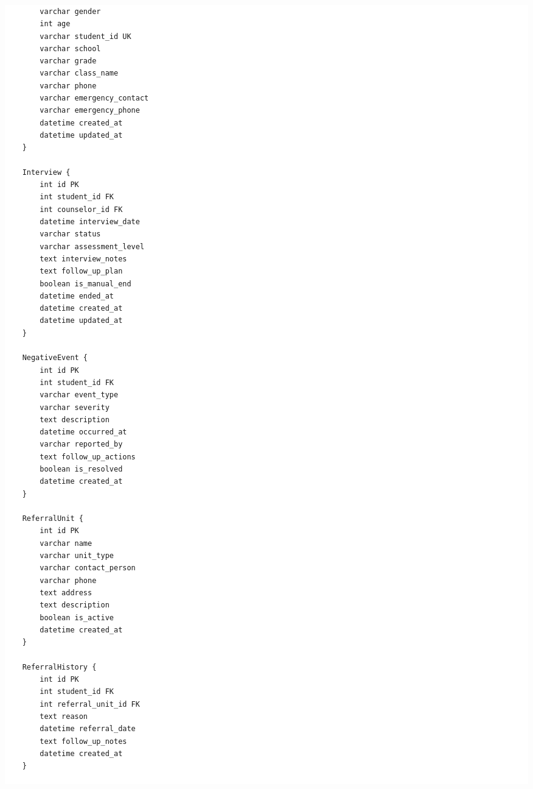 ```mermaid
        varchar gender
        int age
        varchar student_id UK
        varchar school
        varchar grade
        varchar class_name
        varchar phone
        varchar emergency_contact
        varchar emergency_phone
        datetime created_at
        datetime updated_at
    }
    
    Interview {
        int id PK
        int student_id FK
        int counselor_id FK
        datetime interview_date
        varchar status
        varchar assessment_level
        text interview_notes
        text follow_up_plan
        boolean is_manual_end
        datetime ended_at
        datetime created_at
        datetime updated_at
    }
    
    NegativeEvent {
        int id PK
        int student_id FK
        varchar event_type
        varchar severity
        text description
        datetime occurred_at
        varchar reported_by
        text follow_up_actions
        boolean is_resolved
        datetime created_at
    }
    
    ReferralUnit {
        int id PK
        varchar name
        varchar unit_type
        varchar contact_person
        varchar phone
        text address
        text description
        boolean is_active
        datetime created_at
    }
    
    ReferralHistory {
        int id PK
        int student_id FK
        int referral_unit_id FK
        text reason
        datetime referral_date
        text follow_up_notes
        datetime created_at
    }
    
```